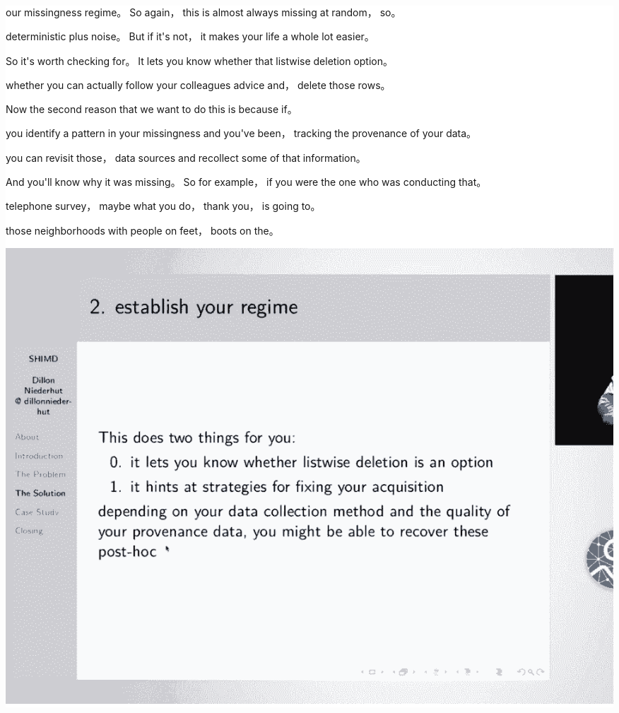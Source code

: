  our missingness regime。 So again， this is almost always missing at random， so。

 deterministic plus noise。 But if it's not， it makes your life a whole lot easier。

 So it's worth checking for。 It lets you know whether that listwise deletion option。

 whether you can actually follow your colleagues advice and， delete those rows。

 Now the second reason that we want to do this is because if。

 you identify a pattern in your missingness and you've been， tracking the provenance of your data。

 you can revisit those， data sources and recollect some of that information。

 And you'll know why it was missing。 So for example， if you were the one who was conducting that。

 telephone survey， maybe what you do， thank you， is going to。

 those neighborhoods with people on feet， boots on the。



![](img/08d79c43e501c6fe9386e17155037c94_25.png)

